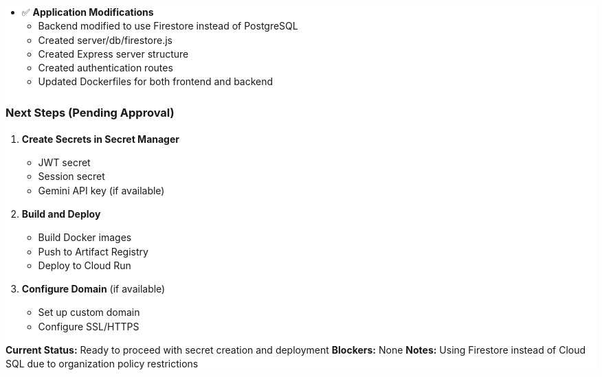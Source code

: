 - ✅ **Application Modifications**
  - Backend modified to use Firestore instead of PostgreSQL
  - Created server/db/firestore.js
  - Created Express server structure
  - Created authentication routes
  - Updated Dockerfiles for both frontend and backend

### Next Steps (Pending Approval)
1. **Create Secrets in Secret Manager**
   - JWT secret
   - Session secret
   - Gemini API key (if available)

2. **Build and Deploy**
   - Build Docker images
   - Push to Artifact Registry
   - Deploy to Cloud Run

3. **Configure Domain** (if available)
   - Set up custom domain
   - Configure SSL/HTTPS

**Current Status:** Ready to proceed with secret creation and deployment
**Blockers:** None
**Notes:** Using Firestore instead of Cloud SQL due to organization policy restrictions